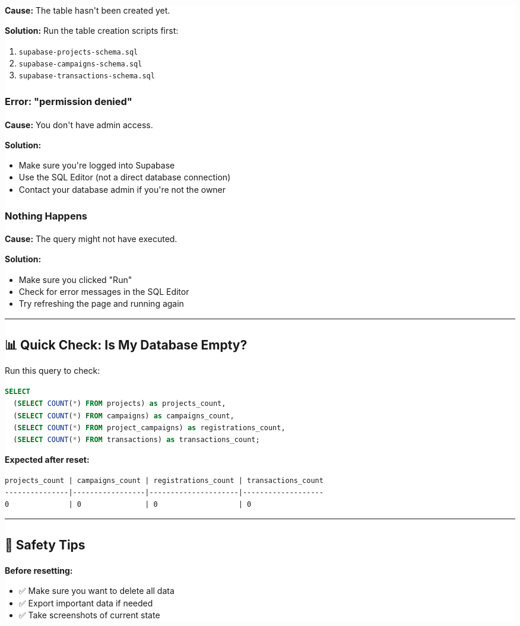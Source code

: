 **Cause:** The table hasn't been created yet.

**Solution:** Run the table creation scripts first:
1. `supabase-projects-schema.sql`
2. `supabase-campaigns-schema.sql`
3. `supabase-transactions-schema.sql`

### **Error: "permission denied"**

**Cause:** You don't have admin access.

**Solution:** 
- Make sure you're logged into Supabase
- Use the SQL Editor (not a direct database connection)
- Contact your database admin if you're not the owner

### **Nothing Happens**

**Cause:** The query might not have executed.

**Solution:**
- Make sure you clicked "Run"
- Check for error messages in the SQL Editor
- Try refreshing the page and running again

---

## 📊 Quick Check: Is My Database Empty?

Run this query to check:

```sql
SELECT 
  (SELECT COUNT(*) FROM projects) as projects_count,
  (SELECT COUNT(*) FROM campaigns) as campaigns_count,
  (SELECT COUNT(*) FROM project_campaigns) as registrations_count,
  (SELECT COUNT(*) FROM transactions) as transactions_count;
```

**Expected after reset:**
```
projects_count | campaigns_count | registrations_count | transactions_count
---------------|-----------------|---------------------|-------------------
0              | 0               | 0                   | 0
```

---

## 🔐 Safety Tips

**Before resetting:**
- ✅ Make sure you want to delete all data
- ✅ Export important data if needed
- ✅ Take screenshots of current state
